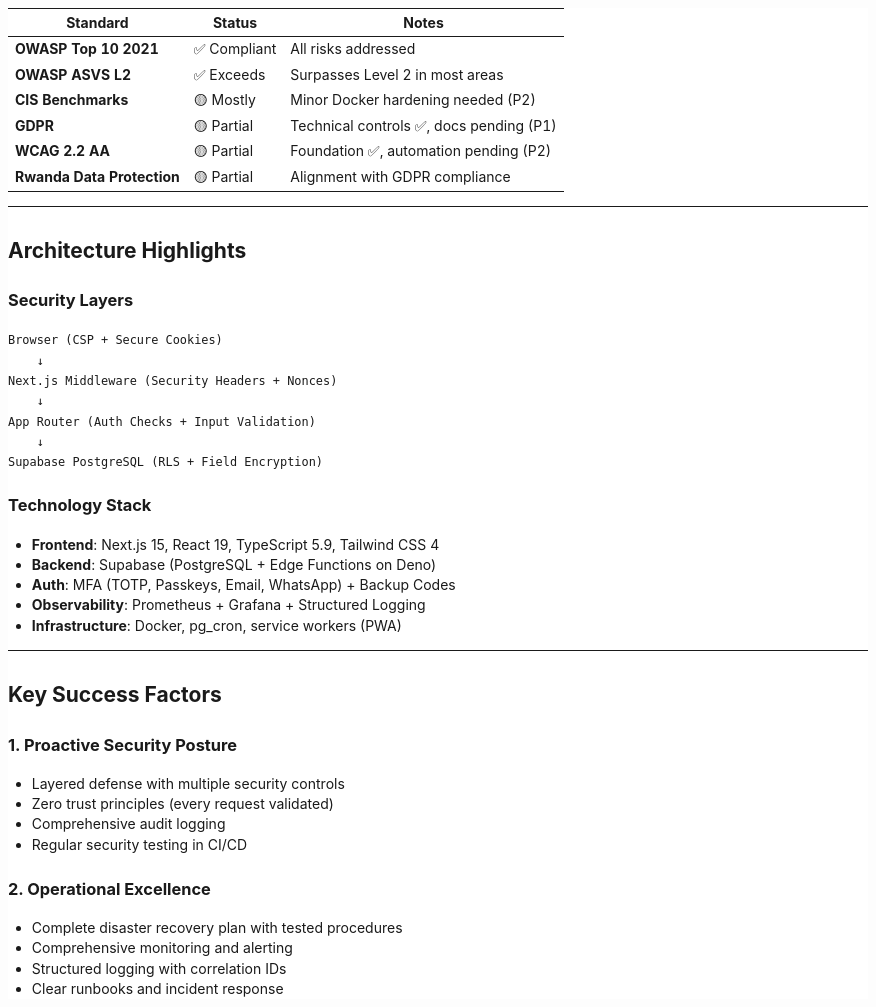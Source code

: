| Standard                   | Status       | Notes                                    |
| -------------------------- | ------------ | ---------------------------------------- |
| **OWASP Top 10 2021**      | ✅ Compliant | All risks addressed                      |
| **OWASP ASVS L2**          | ✅ Exceeds   | Surpasses Level 2 in most areas          |
| **CIS Benchmarks**         | 🟡 Mostly    | Minor Docker hardening needed (P2)       |
| **GDPR**                   | 🟡 Partial   | Technical controls ✅, docs pending (P1) |
| **WCAG 2.2 AA**            | 🟡 Partial   | Foundation ✅, automation pending (P2)   |
| **Rwanda Data Protection** | 🟡 Partial   | Alignment with GDPR compliance           |

---

## Architecture Highlights

### Security Layers

```
Browser (CSP + Secure Cookies)
    ↓
Next.js Middleware (Security Headers + Nonces)
    ↓
App Router (Auth Checks + Input Validation)
    ↓
Supabase PostgreSQL (RLS + Field Encryption)
```

### Technology Stack

- **Frontend**: Next.js 15, React 19, TypeScript 5.9, Tailwind CSS 4
- **Backend**: Supabase (PostgreSQL + Edge Functions on Deno)
- **Auth**: MFA (TOTP, Passkeys, Email, WhatsApp) + Backup Codes
- **Observability**: Prometheus + Grafana + Structured Logging
- **Infrastructure**: Docker, pg_cron, service workers (PWA)

---

## Key Success Factors

### 1. Proactive Security Posture

- Layered defense with multiple security controls
- Zero trust principles (every request validated)
- Comprehensive audit logging
- Regular security testing in CI/CD

### 2. Operational Excellence

- Complete disaster recovery plan with tested procedures
- Comprehensive monitoring and alerting
- Structured logging with correlation IDs
- Clear runbooks and incident response
